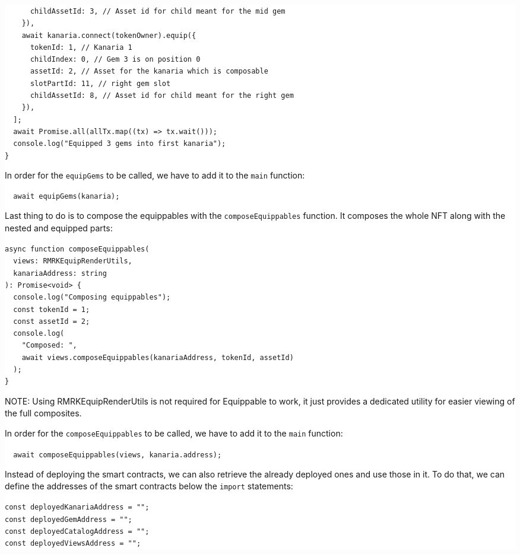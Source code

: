 ```
      childAssetId: 3, // Asset id for child meant for the mid gem
    }),
    await kanaria.connect(tokenOwner).equip({
      tokenId: 1, // Kanaria 1
      childIndex: 0, // Gem 3 is on position 0
      assetId: 2, // Asset for the kanaria which is composable
      slotPartId: 11, // right gem slot
      childAssetId: 8, // Asset id for child meant for the right gem
    }),
  ];
  await Promise.all(allTx.map((tx) => tx.wait()));
  console.log("Equipped 3 gems into first kanaria");
}
```

In order for the `equipGems` to be called, we have to add it to the `main` function:

```
  await equipGems(kanaria);
```

Last thing to do is to compose the equippables with the `composeEquippables` function. It composes the whole NFT along with the nested and equipped parts:

```
async function composeEquippables(
  views: RMRKEquipRenderUtils,
  kanariaAddress: string
): Promise<void> {
  console.log("Composing equippables");
  const tokenId = 1;
  const assetId = 2;
  console.log(
    "Composed: ",
    await views.composeEquippables(kanariaAddress, tokenId, assetId)
  );
}
```

NOTE: Using RMRKEquipRenderUtils is not required for Equippable to work, it just provides a dedicated utility for easier viewing of the full composites.

In order for the `composeEquippables` to be called, we have to add it to the `main` function:

```
  await composeEquippables(views, kanaria.address);
```

Instead of deploying the smart contracts, we can also retrieve the already deployed ones and use those in it. To do that, we can define the addresses of the smart contracts below the `import` statements:

```
const deployedKanariaAddress = "";
const deployedGemAddress = "";
const deployedCatalogAddress = "";
const deployedViewsAddress = "";
```
